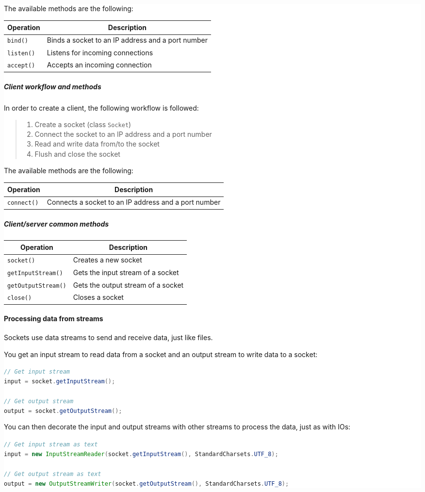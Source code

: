 The available methods are the following:

| Operation  | Description                                       |
| ---------- | ------------------------------------------------- |
| `bind()`   | Binds a socket to an IP address and a port number |
| `listen()` | Listens for incoming connections                  |
| `accept()` | Accepts an incoming connection                    |

##### Client workflow and methods

In order to create a client, the following workflow is followed:

> 1. Create a socket (class `Socket`)
> 2. Connect the socket to an IP address and a port number
> 3. Read and write data from/to the socket
> 4. Flush and close the socket

The available methods are the following:

| Operation   | Description                                          |
| ----------- | ---------------------------------------------------- |
| `connect()` | Connects a socket to an IP address and a port number |

##### Client/server common methods

| Operation           | Description                        |
| ------------------- | ---------------------------------- |
| `socket()`          | Creates a new socket               |
| `getInputStream()`  | Gets the input stream of a socket  |
| `getOutputStream()` | Gets the output stream of a socket |
| `close()`           | Closes a socket                    |

#### Processing data from streams

Sockets use data streams to send and receive data, just like files.

You get an input stream to read data from a socket and an output stream to write
data to a socket:

```java
// Get input stream
input = socket.getInputStream();

// Get output stream
output = socket.getOutputStream();
```

You can then decorate the input and output streams with other streams to process
the data, just as with IOs:

```java
// Get input stream as text
input = new InputStreamReader(socket.getInputStream(), StandardCharsets.UTF_8);

// Get output stream as text
output = new OutputStreamWriter(socket.getOutputStream(), StandardCharsets.UTF_8);
```
